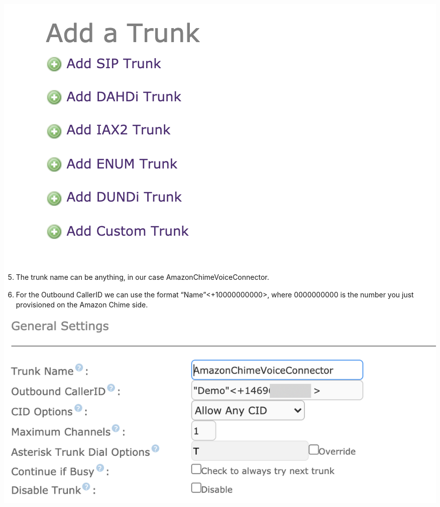 ![](images/daa_image_30.png)

5. The trunk name can be anything, in our case AmazonChimeVoiceConnector.

6. For the Outbound CallerID we can use the format “Name”<+10000000000>, where 0000000000 is the number you just provisioned on the Amazon Chime side.

![](images/daa_image_31.png)
